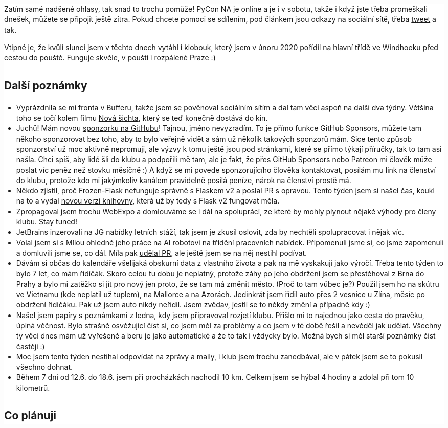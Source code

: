 Zatím samé nadšené ohlasy, tak snad to trochu pomůže! PyCon NA je online a je i v sobotu, takže i když jste třeba promeškali dnešek, můžete se připojit ještě zítra. Pokud chcete pomoci se sdílením, pod článkem jsou odkazy na sociální sítě, třeba [tweet](https://twitter.com/honzajavorek/status/1405532488504516617) a tak.

Vtipné je, že kvůli slunci jsem v těchto dnech vytáhl i klobouk, který jsem v únoru 2020 pořídil na hlavní třídě ve Windhoeku před cestou do pouště. Funguje skvěle, v poušti i rozpálené Praze :)


## Další poznámky

- Vyprázdnila se mi fronta v [Bufferu](https://buffer.com/), takže jsem se pověnoval sociálním sítím a dal tam věci aspoň na další dva týdny. Většina toho se točí kolem filmu [Nová šichta](https://www.csfd.cz/film/892942-nova-sichta/), který se teď konečně dostává do kin.
- Juchů! Mám novou [sponzorku na GitHubu](https://junior.guru/donate/)! Tajnou, jméno nevyzradím. To je přímo funkce GitHub Sponsors, můžete tam někoho sponzorovat bez toho, aby to bylo veřejně vidět a sám už několik takových sponzorů mám. Sice tento způsob sponzorství už moc aktivně nepromuji, ale výzvy k tomu ještě jsou pod stránkami, které se přímo týkají příručky, tak to tam asi našla. Chci spíš, aby lidé šli do klubu a podpořili mě tam, ale je fakt, že přes GitHub Sponsors nebo Patreon mi člověk může poslat víc peněz než stovku měsíčně :) A když se mi povede sponzorujícího člověka kontaktovat, posílám mu link na členství do klubu, protože kdo mi jakýmkoliv kanálem pravidelně posílá peníze, nárok na členství prostě má.
- Někdo zjistil, proč Frozen-Flask nefunguje správně s Flaskem v2 a [poslal PR s opravou](https://github.com/Frozen-Flask/Frozen-Flask/pull/115). Tento týden jsem si našel čas, koukl na to a vydal [novou verzi knihovny](https://pypi.org/project/Frozen-Flask/0.18/), která už by tedy s Flask v2 fungovat měla.
- [Zpropagoval jsem trochu WebExpo](https://twitter.com/honzajavorek/status/1404735521948147717) a domlouváme se i dál na spolupráci, ze které by mohly plynout nějaké výhody pro členy klubu. Stay tuned!
- JetBrains inzerovali na JG nabídky letních stáží, tak jsem je zkusil oslovit, zda by nechtěli spolupracovat i nějak víc.
- Volal jsem si s Mílou ohledně jeho práce na AI robotovi na třídění pracovních nabídek. Připomenuli jsme si, co jsme zapomenuli a domluvili jsme se, co dál. Míla pak [udělal PR](https://github.com/honzajavorek/junior.guru/pull/579), ale ještě jsem se na něj nestihl podívat.
- Dávám si občas do kalendáře všelijaká obskurní data z vlastního života a pak na mě vyskakují jako výročí. Třeba tento týden to bylo 7 let, co mám řidičák. Skoro celou tu dobu je neplatný, protože záhy po jeho obdržení jsem se přestěhoval z Brna do Prahy a bylo mi zatěžko si jít pro nový jen proto, že se tam má změnit město. (Proč to tam vůbec je?) Použil jsem ho na skútru ve Vietnamu (kde neplatil už tuplem), na Mallorce a na Azorách. Jedinkrát jsem řídil auto přes 2 vesnice u Zlína, měsíc po obdržení řidičáku. Pak už jsem auto nikdy neřídil. Jsem zvědav, jestli se to někdy změní a případně kdy :)
- Našel jsem papíry s poznámkami z ledna, kdy jsem připravoval rozjetí klubu. Přišlo mi to najednou jako cesta do pravěku, úplná věčnost. Bylo strašně osvěžující číst si, co jsem měl za problémy a co jsem v té době řešil a nevěděl jak udělat. Všechny ty věci dnes mám už vyřešené a beru je jako automatické a že to tak i vždycky bylo. Možná bych si měl starší poznámky číst častěji :)
- Moc jsem tento týden nestíhal odpovídat na zprávy a maily, i klub jsem trochu zanedbával, ale v pátek jsem se to pokusil všechno dohnat.
- Během 7 dní od 12.6. do 18.6. jsem při procházkách nachodil 10 km. Celkem jsem se hýbal 4 hodiny a zdolal při tom 10 kilometrů.


## Co plánuji
